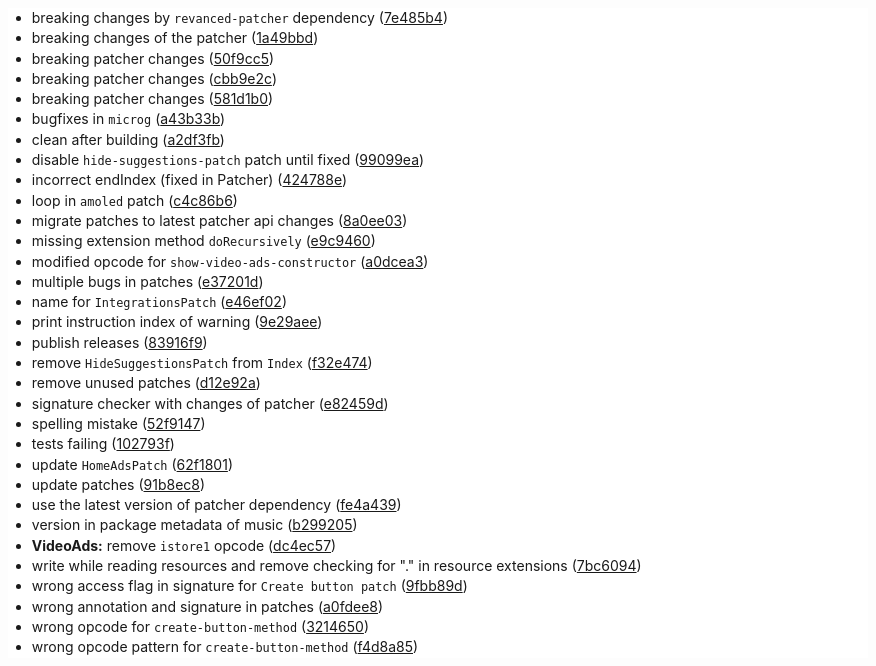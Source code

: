 * breaking changes by `revanced-patcher` dependency ([7e485b4](https://github.com/revanced/revanced-patches/commit/7e485b4ffe204d724809aeb9bd9f693a35ded94d))
* breaking changes of the patcher ([1a49bbd](https://github.com/revanced/revanced-patches/commit/1a49bbdbc4ff6f427934259536218e161908b449))
* breaking patcher changes ([50f9cc5](https://github.com/revanced/revanced-patches/commit/50f9cc52acfd5bc23330ecd23d8d85678a9d3eee))
* breaking patcher changes ([cbb9e2c](https://github.com/revanced/revanced-patches/commit/cbb9e2cd1fa829e1d1dd92dbd40131b11ae6a05b))
* breaking patcher changes ([581d1b0](https://github.com/revanced/revanced-patches/commit/581d1b0ca7d15adcdb1ab6116ef035acfe701757))
* bugfixes in `microg` ([a43b33b](https://github.com/revanced/revanced-patches/commit/a43b33bdbb2b36e0a8f991fa11dfeeec34de01f9))
* clean after building ([a2df3fb](https://github.com/revanced/revanced-patches/commit/a2df3fbc9761b07f3010542fa8684ade00e4dc91))
* disable `hide-suggestions-patch` patch until fixed ([99099ea](https://github.com/revanced/revanced-patches/commit/99099ea0bc12f5f25896967db642442df69d0c4f))
* incorrect endIndex (fixed in Patcher) ([424788e](https://github.com/revanced/revanced-patches/commit/424788edd777110cdaff97500556d18628f33385))
* loop in `amoled` patch ([c4c86b6](https://github.com/revanced/revanced-patches/commit/c4c86b65fd8b2463c1d86ad2e46ec9f08e60d47c))
* migrate patches to latest patcher api changes ([8a0ee03](https://github.com/revanced/revanced-patches/commit/8a0ee03a71cf4a000c9a7246d0e64ed8291a5127))
* missing extension method `doRecursively` ([e9c9460](https://github.com/revanced/revanced-patches/commit/e9c946008ee912652d288e515b83b52ae2d239d8))
* modified opcode for `show-video-ads-constructor` ([a0dcea3](https://github.com/revanced/revanced-patches/commit/a0dcea3a13f68cae449dfaf445b542e339c83ff0))
* multiple bugs in patches ([e37201d](https://github.com/revanced/revanced-patches/commit/e37201d0ceef474696857a0d8845950c888194d0))
* name for `IntegrationsPatch` ([e46ef02](https://github.com/revanced/revanced-patches/commit/e46ef02302825d62b57912b2747a25f858036bb7))
* print instruction index of warning ([9e29aee](https://github.com/revanced/revanced-patches/commit/9e29aeeeff222412f6c45cf7e4879f8ec53ca6ee))
* publish releases ([83916f9](https://github.com/revanced/revanced-patches/commit/83916f96d27989dcbb35c0ba6ef326a16b470501))
* remove `HideSuggestionsPatch` from `Index` ([f32e474](https://github.com/revanced/revanced-patches/commit/f32e4747b512c675b807ff5eebfd0b8e66173fba))
* remove unused patches ([d12e92a](https://github.com/revanced/revanced-patches/commit/d12e92aead677fefa9dcb48748d783225b65fab1))
* signature checker with changes of patcher ([e82459d](https://github.com/revanced/revanced-patches/commit/e82459d37759e1a5a860d3e7fcdf69d95b06858e))
* spelling mistake ([52f9147](https://github.com/revanced/revanced-patches/commit/52f9147ee8d591f786397d174dc02a141d9250a9))
* tests failing ([102793f](https://github.com/revanced/revanced-patches/commit/102793f24f8bf7c7fd254968b29d65da7b2b962f))
* update `HomeAdsPatch` ([62f1801](https://github.com/revanced/revanced-patches/commit/62f1801e9cbee53c0be3413c245161bd941e4aec))
* update patches ([91b8ec8](https://github.com/revanced/revanced-patches/commit/91b8ec81f33417798546c32db708fe09ada3930c))
* use the latest version of patcher dependency ([fe4a439](https://github.com/revanced/revanced-patches/commit/fe4a439cb2bc5e385ae13e8e155f25bb15e74633))
* version in package metadata of music ([b299205](https://github.com/revanced/revanced-patches/commit/b299205aa7cde82f1f55fc598de3ff8d80b8bcb0))
* **VideoAds:** remove `istore1` opcode ([dc4ec57](https://github.com/revanced/revanced-patches/commit/dc4ec574414c5df959efa0ca8f1cd39a812fedf8))
* write while reading resources and remove checking for "." in resource extensions ([7bc6094](https://github.com/revanced/revanced-patches/commit/7bc60943cb2350e89dac091ec9c98c5effd0b8a9))
* wrong access flag in signature for `Create button patch` ([9fbb89d](https://github.com/revanced/revanced-patches/commit/9fbb89d05336a256a0759eea6095e073946c45e5))
* wrong annotation and signature in patches ([a0fdee8](https://github.com/revanced/revanced-patches/commit/a0fdee81a6d6773603520e7c3040ae8637642d58))
* wrong opcode for `create-button-method` ([3214650](https://github.com/revanced/revanced-patches/commit/32146506f139aebc44cd5faffb7706b8b9c21c3d))
* wrong opcode pattern for `create-button-method` ([f4d8a85](https://github.com/revanced/revanced-patches/commit/f4d8a8525bc64b90748b21979d463977a21dcd85))